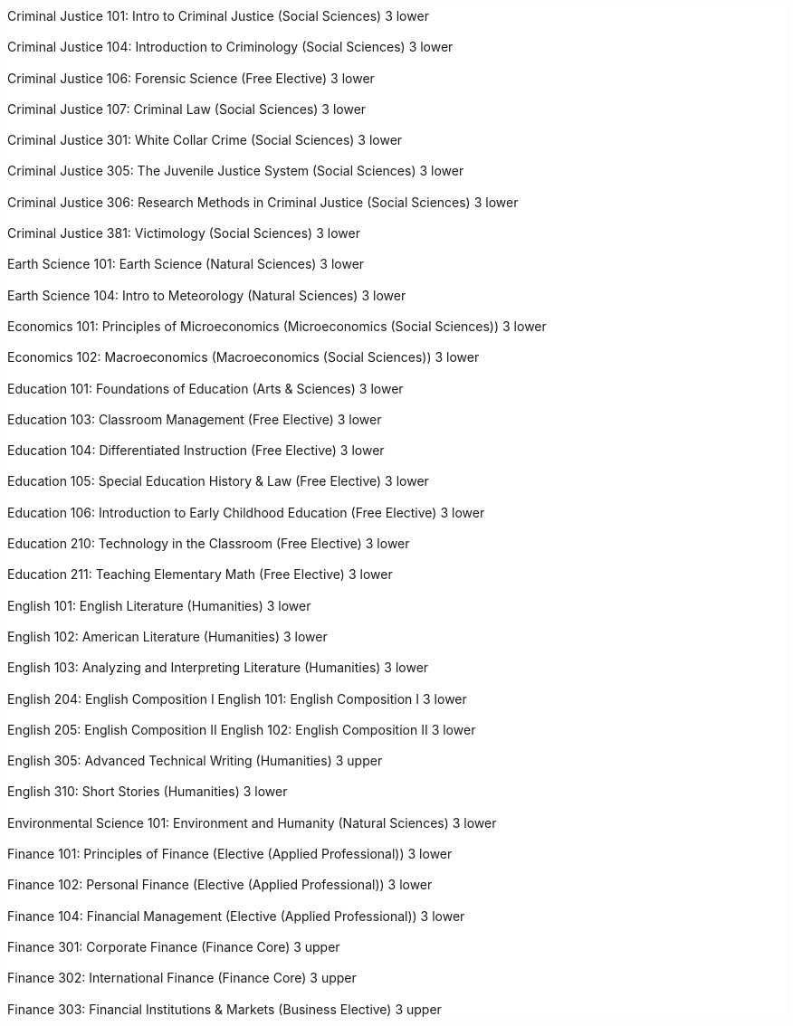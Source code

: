 Criminal Justice 101: Intro to Criminal Justice (Social Sciences) 3 lower

Criminal Justice 104: Introduction to Criminology (Social Sciences) 3 lower

Criminal Justice 106: Forensic Science (Free Elective) 3 lower

Criminal Justice 107: Criminal Law (Social Sciences) 3 lower

Criminal Justice 301: White Collar Crime (Social Sciences) 3 lower

Criminal Justice 305: The Juvenile Justice System (Social Sciences) 3 lower

Criminal Justice 306: Research Methods in Criminal Justice (Social Sciences) 3 lower

Criminal Justice 381: Victimology (Social Sciences) 3 lower

Earth Science 101: Earth Science (Natural Sciences) 3 lower

Earth Science 104: Intro to Meteorology (Natural Sciences) 3 lower

Economics 101: Principles of Microeconomics (Microeconomics (Social Sciences)) 3 lower

Economics 102: Macroeconomics (Macroeconomics (Social Sciences)) 3 lower

Education 101: Foundations of Education (Arts & Sciences) 3 lower

Education 103: Classroom Management (Free Elective) 3 lower

Education 104: Differentiated Instruction (Free Elective) 3 lower

Education 105: Special Education History & Law (Free Elective) 3 lower

Education 106: Introduction to Early Childhood Education (Free Elective) 3 lower

Education 210: Technology in the Classroom (Free Elective) 3 lower

Education 211: Teaching Elementary Math (Free Elective) 3 lower

English 101: English Literature (Humanities) 3 lower

English 102: American Literature (Humanities) 3 lower

English 103: Analyzing and Interpreting Literature (Humanities) 3 lower

English 204: English Composition I English 101: English Composition I 3 lower

English 205: English Composition II English 102: English Composition II 3 lower

English 305: Advanced Technical Writing (Humanities) 3 upper

English 310: Short Stories (Humanities) 3 lower

Environmental Science 101: Environment and Humanity (Natural Sciences) 3 lower

Finance 101: Principles of Finance (Elective (Applied Professional)) 3 lower

Finance 102: Personal Finance (Elective (Applied Professional)) 3 lower

Finance 104: Financial Management (Elective (Applied Professional)) 3 lower

Finance 301: Corporate Finance (Finance Core) 3 upper

Finance 302: International Finance (Finance Core) 3 upper

Finance 303: Financial Institutions & Markets (Business Elective) 3 upper

